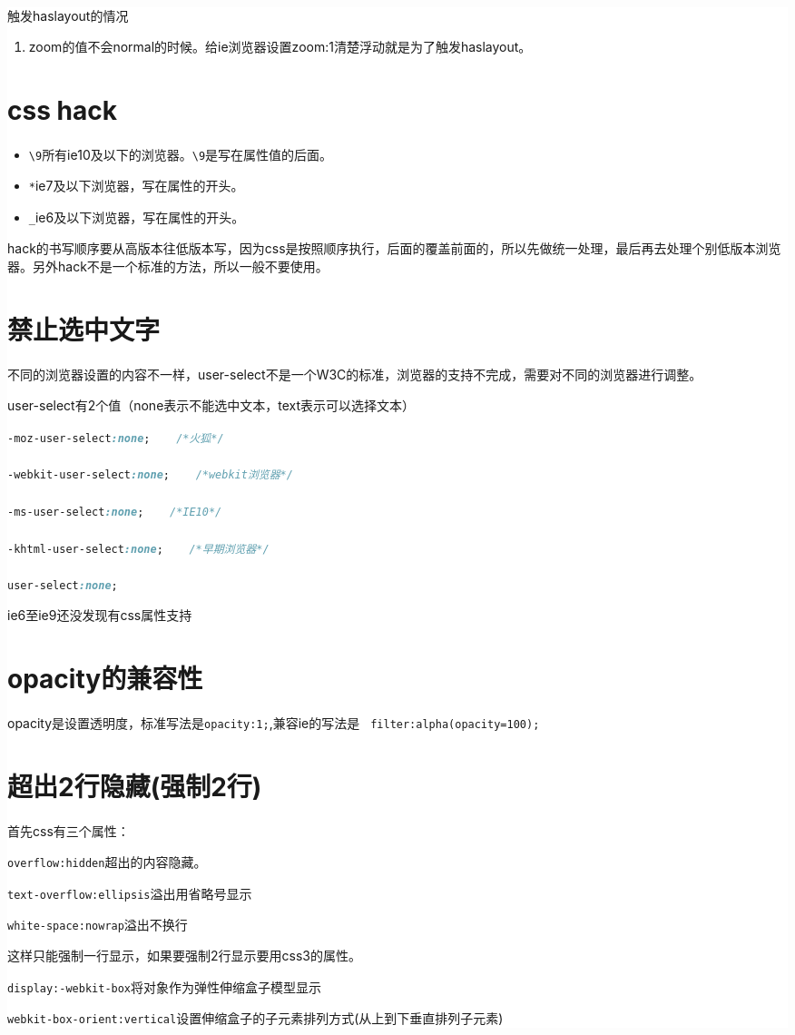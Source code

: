 触发haslayout的情况

1. zoom的值不会normal的时候。给ie浏览器设置zoom:1清楚浮动就是为了触发haslayout。

# css hack

- `\9`所有ie10及以下的浏览器。`\9`是写在属性值的后面。

- `*`ie7及以下浏览器，写在属性的开头。

- `_`ie6及以下浏览器，写在属性的开头。

hack的书写顺序要从高版本往低版本写，因为css是按照顺序执行，后面的覆盖前面的，所以先做统一处理，最后再去处理个别低版本浏览器。另外hack不是一个标准的方法，所以一般不要使用。

# 禁止选中文字

不同的浏览器设置的内容不一样，user-select不是一个W3C的标准，浏览器的支持不完成，需要对不同的浏览器进行调整。

user-select有2个值（none表示不能选中文本，text表示可以选择文本）

```css
-moz-user-select:none;    /*火狐*/

-webkit-user-select:none;    /*webkit浏览器*/

-ms-user-select:none;    /*IE10*/

-khtml-user-select:none;    /*早期浏览器*/

user-select:none;

```

ie6至ie9还没发现有css属性支持

# opacity的兼容性

opacity是设置透明度，标准写法是`opacity:1;`,兼容ie的写法是`　filter:alpha(opacity=100);`

# 超出2行隐藏(强制2行)

首先css有三个属性：

`overflow:hidden`超出的内容隐藏。

`text-overflow:ellipsis`溢出用省略号显示

`white-space:nowrap`溢出不换行

这样只能强制一行显示，如果要强制2行显示要用css3的属性。

`display:-webkit-box`将对象作为弹性伸缩盒子模型显示

`webkit-box-orient:vertical`设置伸缩盒子的子元素排列方式(从上到下垂直排列子元素)
